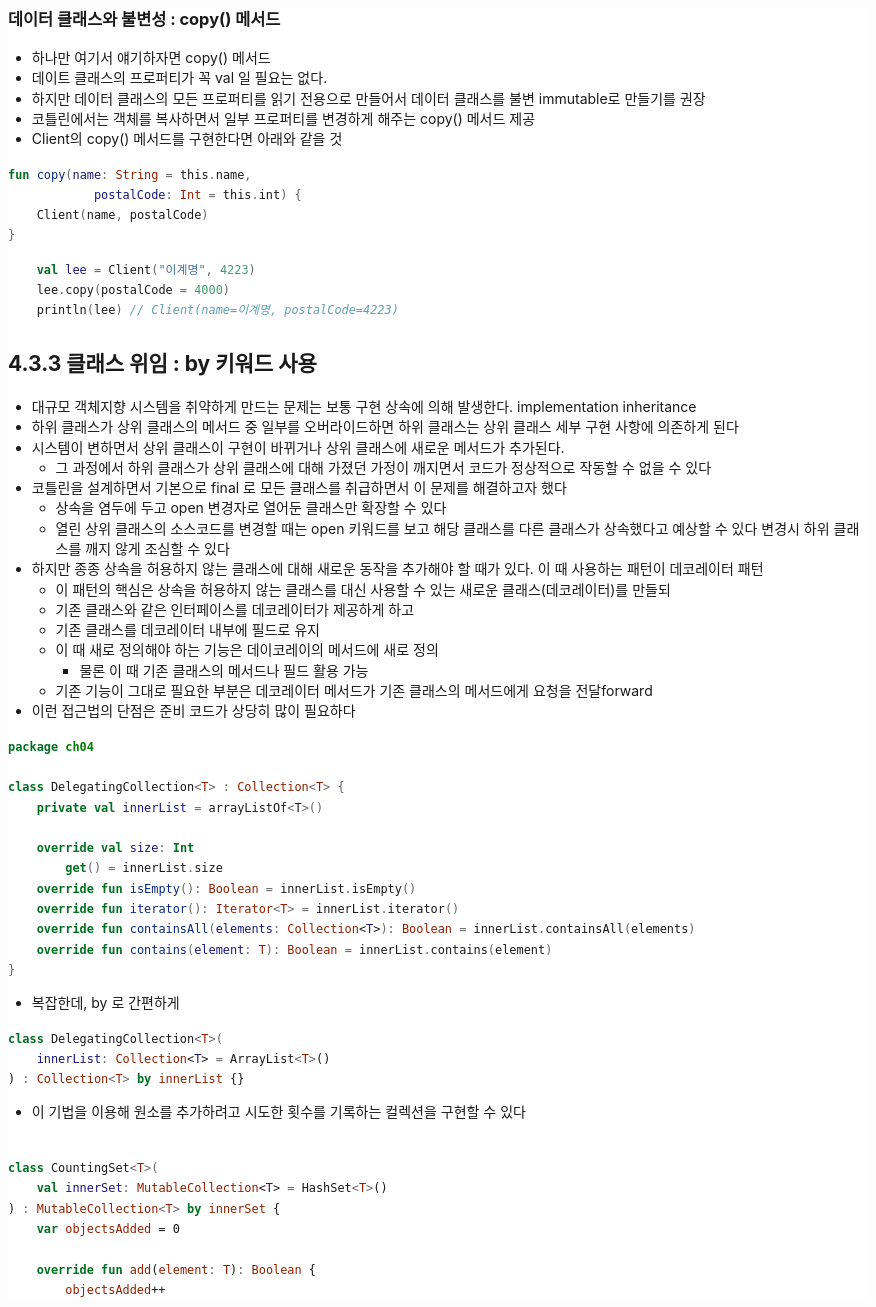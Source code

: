### 데이터 클래스와 불변성 : copy() 메서드 
- 하나만 여기서 얘기하자면 copy() 메서드 
- 데이트 클래스의 프로퍼티가 꼭 val 일 필요는 없다. 
- 하지만 데이터 클래스의 모든 프로퍼티를 읽기 전용으로 만들어서 데이터 클래스를 불변 immutable로 만들기를 권장 
- 코틀린에서는 객체를 복사하면서 일부 프로퍼티를 변경하게 해주는 copy() 메서드 제공
- Client의 copy() 메서드를 구현한다면 아래와 같을 것 
```kotlin
fun copy(name: String = this.name,
            postalCode: Int = this.int) {
    Client(name, postalCode)
}       
```
```kotlin
    val lee = Client("이계명", 4223)
    lee.copy(postalCode = 4000)
    println(lee) // Client(name=이계명, postalCode=4223)
```

## 4.3.3 클래스 위임 : by 키워드 사용 
- 대규모 객체지향 시스템을 취약하게 만드는 문제는 보통 구현 상속에 의해 발생한다. implementation inheritance 
- 하위 클래스가 상위 클래스의 메서드 중 일부를 오버라이드하면 하위 클래스는 상위 클래스 세부 구현 사항에 의존하게 된다 
- 시스템이 변하면서 상위 클래스이 구현이 바뀌거나 상위 클래스에 새로운 메서드가 추가된다. 
  - 그 과정에서 하위 클래스가 상위 클래스에 대해 가졌던 가정이 깨지면서 코드가 정상적으로 작동할 수 없을 수 있다 
- 코틀린을 설계하면서 기본으로 final 로 모든 클래스를 취급하면서 이 문제를 해결하고자 했다 
  - 상속을 염두에 두고 open 변경자로 열어둔 클래스만 확장할 수 있다 
  - 열린 상위 클래스의 소스코드를 변경할 때는 open 키워드를 보고 해당 클래스를 다른 클래스가 상속했다고 예상할 수 있다 변경시 하위 클래스를 깨지 않게 조심할 수 있다 
- 하지만 종종 상속을 허용하지 않는 클래스에 대해 새로운 동작을 추가해야 할 때가 있다. 이 때 사용하는 패턴이 데코레이터 패턴
  - 이 패턴의 핵심은 상속을 허용하지 않는 클래스를 대신 사용할 수 있는 새로운 클래스(데코레이터)를 만들되 
  - 기존 클래스와 같은 인터페이스를 데코레이터가 제공하게 하고 
  - 기존 클래스를 데코레이터 내부에 필드로 유지 
  - 이 때 새로 정의해야 하는 기능은 데이코레이의 메서드에 새로 정의 
    - 물론 이 때 기존 클래스의 메서드나 필드 활용 가능 
  - 기존 기능이 그대로 필요한 부분은 데코레이터 메서드가 기존 클래스의 메서드에게 요청을 전달forward 
- 이런 접근법의 단점은 준비 코드가 상당히 많이 필요하다 
```kotlin
package ch04

class DelegatingCollection<T> : Collection<T> {
    private val innerList = arrayListOf<T>()
    
    override val size: Int
        get() = innerList.size
    override fun isEmpty(): Boolean = innerList.isEmpty()
    override fun iterator(): Iterator<T> = innerList.iterator()
    override fun containsAll(elements: Collection<T>): Boolean = innerList.containsAll(elements)
    override fun contains(element: T): Boolean = innerList.contains(element)
}
```
- 복잡한데, by 로 간편하게 
```kotlin
class DelegatingCollection<T>(
    innerList: Collection<T> = ArrayList<T>()
) : Collection<T> by innerList {}
```
- 이 기법을 이용해 원소를 추가하려고 시도한 횟수를 기록하는 컬렉션을 구현할 수 있다 
```kotlin

class CountingSet<T>(
    val innerSet: MutableCollection<T> = HashSet<T>()
) : MutableCollection<T> by innerSet {
    var objectsAdded = 0

    override fun add(element: T): Boolean {
        objectsAdded++
```